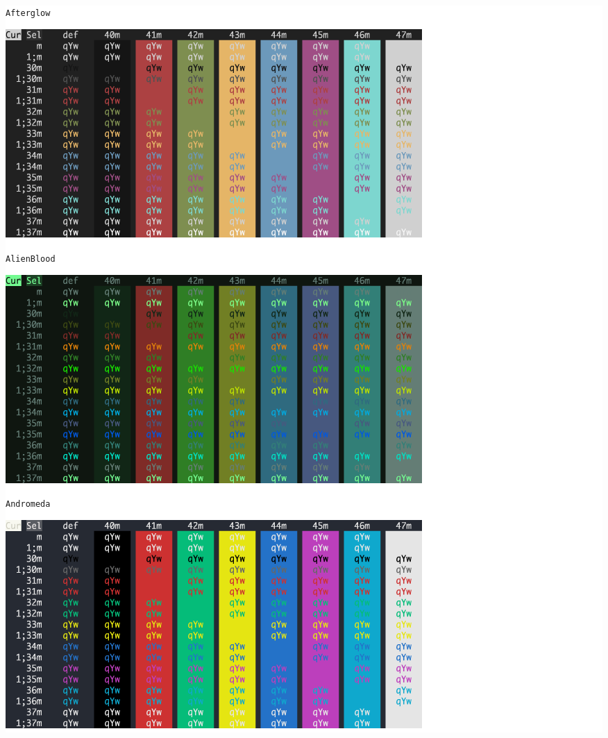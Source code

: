 `Afterglow`

![image](afterglow.png)

`AlienBlood`

![image](alienblood.png)

`Andromeda`

![image](andromeda.png)
